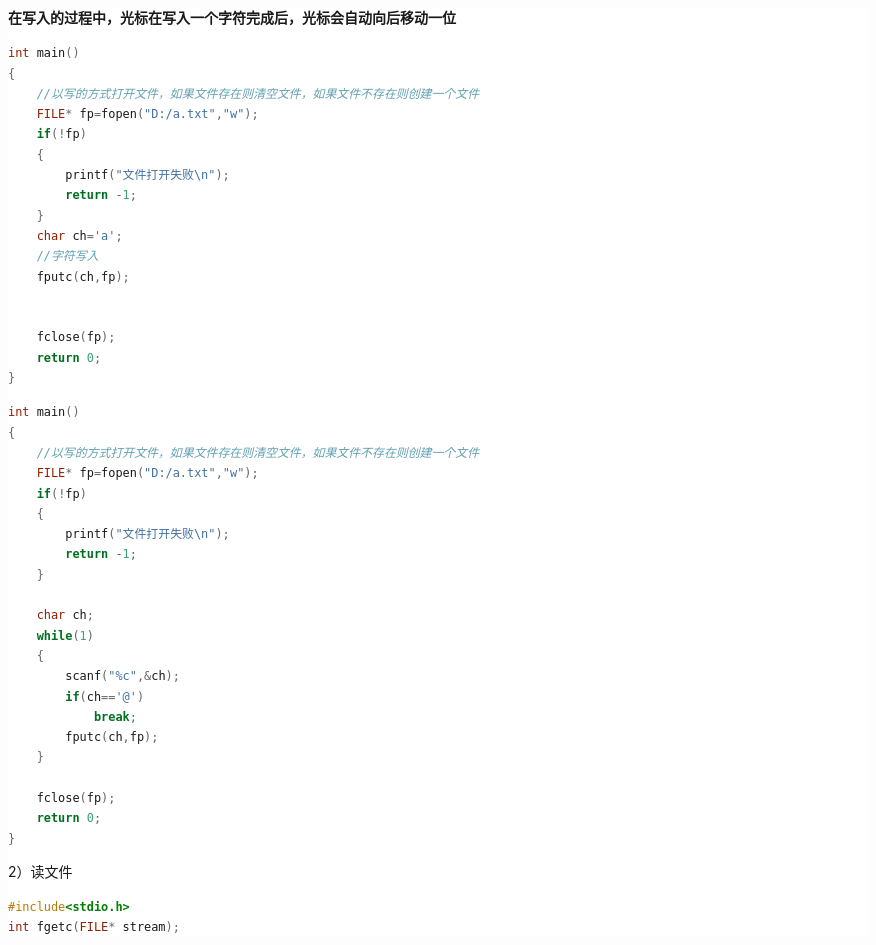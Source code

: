**在写入的过程中，光标在写入一个字符完成后，光标会自动向后移动一位**

```c
int main()
{
    //以写的方式打开文件，如果文件存在则清空文件，如果文件不存在则创建一个文件
    FILE* fp=fopen("D:/a.txt","w");
    if(!fp)
    {
        printf("文件打开失败\n");
        return -1;
    }
    char ch='a';
    //字符写入
    fputc(ch,fp);
    
    
	fclose(fp);    
    return 0;
}
```

```c
int main()
{
    //以写的方式打开文件，如果文件存在则清空文件，如果文件不存在则创建一个文件
    FILE* fp=fopen("D:/a.txt","w");
    if(!fp)
    {
        printf("文件打开失败\n");
        return -1;
    }
    
    char ch;
    while(1)
    {
        scanf("%c",&ch);
        if(ch=='@')
            break;
        fputc(ch,fp);
    }
    
    fclose(fp);
    return 0;
}
```



2）读文件

```c
#include<stdio.h>
int fgetc(FILE* stream);
```
